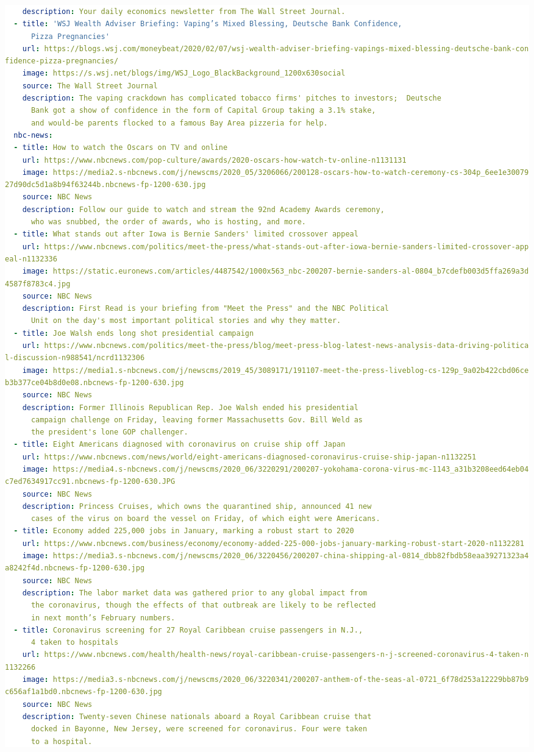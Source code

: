 ```yaml
    description: Your daily economics newsletter from The Wall Street Journal.
  - title: 'WSJ Wealth Adviser Briefing: Vaping’s Mixed Blessing, Deutsche Bank Confidence,
      Pizza Pregnancies'
    url: https://blogs.wsj.com/moneybeat/2020/02/07/wsj-wealth-adviser-briefing-vapings-mixed-blessing-deutsche-bank-confidence-pizza-pregnancies/
    image: https://s.wsj.net/blogs/img/WSJ_Logo_BlackBackground_1200x630social
    source: The Wall Street Journal
    description: The vaping crackdown has complicated tobacco firms' pitches to investors;  Deutsche
      Bank got a show of confidence in the form of Capital Group taking a 3.1% stake,
      and would-be parents flocked to a famous Bay Area pizzeria for help.
  nbc-news:
  - title: How to watch the Oscars on TV and online
    url: https://www.nbcnews.com/pop-culture/awards/2020-oscars-how-watch-tv-online-n1131131
    image: https://media2.s-nbcnews.com/j/newscms/2020_05/3206066/200128-oscars-how-to-watch-ceremony-cs-304p_6ee1e3007927d90dc5d1a8b94f63244b.nbcnews-fp-1200-630.jpg
    source: NBC News
    description: Follow our guide to watch and stream the 92nd Academy Awards ceremony,
      who was snubbed, the order of awards, who is hosting, and more.
  - title: What stands out after Iowa is Bernie Sanders' limited crossover appeal
    url: https://www.nbcnews.com/politics/meet-the-press/what-stands-out-after-iowa-bernie-sanders-limited-crossover-appeal-n1132336
    image: https://static.euronews.com/articles/4487542/1000x563_nbc-200207-bernie-sanders-al-0804_b7cdefb003d5ffa269a3d4587f8783c4.jpg
    source: NBC News
    description: First Read is your briefing from "Meet the Press" and the NBC Political
      Unit on the day's most important political stories and why they matter.
  - title: Joe Walsh ends long shot presidential campaign
    url: https://www.nbcnews.com/politics/meet-the-press/blog/meet-press-blog-latest-news-analysis-data-driving-political-discussion-n988541/ncrd1132306
    image: https://media1.s-nbcnews.com/j/newscms/2019_45/3089171/191107-meet-the-press-liveblog-cs-129p_9a02b422cbd06ceb3b377ce04b8d0e08.nbcnews-fp-1200-630.jpg
    source: NBC News
    description: Former Illinois Republican Rep. Joe Walsh ended his presidential
      campaign challenge on Friday, leaving former Massachusetts Gov. Bill Weld as
      the president's lone GOP challenger.
  - title: Eight Americans diagnosed with coronavirus on cruise ship off Japan
    url: https://www.nbcnews.com/news/world/eight-americans-diagnosed-coronavirus-cruise-ship-japan-n1132251
    image: https://media4.s-nbcnews.com/j/newscms/2020_06/3220291/200207-yokohama-corona-virus-mc-1143_a31b3208eed64eb04c7ed7634917cc91.nbcnews-fp-1200-630.JPG
    source: NBC News
    description: Princess Cruises, which owns the quarantined ship, announced 41 new
      cases of the virus on board the vessel on Friday, of which eight were Americans.
  - title: Economy added 225,000 jobs in January, marking a robust start to 2020
    url: https://www.nbcnews.com/business/economy/economy-added-225-000-jobs-january-marking-robust-start-2020-n1132281
    image: https://media3.s-nbcnews.com/j/newscms/2020_06/3220456/200207-china-shipping-al-0814_dbb82fbdb58eaa39271323a4a8242f4d.nbcnews-fp-1200-630.jpg
    source: NBC News
    description: The labor market data was gathered prior to any global impact from
      the coronavirus, though the effects of that outbreak are likely to be reflected
      in next month’s February numbers.
  - title: Coronavirus screening for 27 Royal Caribbean cruise passengers in N.J.,
      4 taken to hospitals
    url: https://www.nbcnews.com/health/health-news/royal-caribbean-cruise-passengers-n-j-screened-coronavirus-4-taken-n1132266
    image: https://media3.s-nbcnews.com/j/newscms/2020_06/3220341/200207-anthem-of-the-seas-al-0721_6f78d253a12229bb87b9c656af1a1bd0.nbcnews-fp-1200-630.jpg
    source: NBC News
    description: Twenty-seven Chinese nationals aboard a Royal Caribbean cruise that
      docked in Bayonne, New Jersey, were screened for coronavirus. Four were taken
      to a hospital.
```